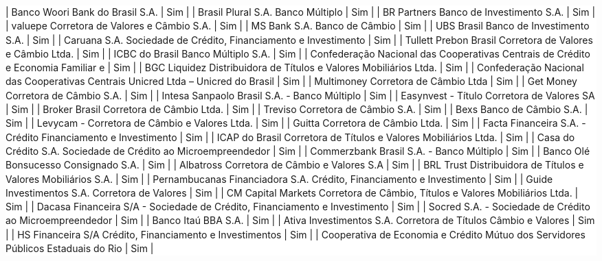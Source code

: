 | Banco Woori Bank do Brasil S.A.                                                  |         Sim |
| Brasil Plural S.A. Banco Múltiplo                                                |         Sim |
| BR Partners Banco de Investimento S.A.                                           |         Sim |
| valuepe Corretora de Valores e Câmbio S.A.                                       |         Sim |
| MS Bank S.A. Banco de Câmbio                                                     |         Sim |
| UBS Brasil Banco de Investimento S.A.                                            |         Sim |
| Caruana S.A. Sociedade de Crédito, Financiamento e Investimento                  |         Sim |
| Tullett Prebon Brasil Corretora de Valores e Câmbio Ltda.                        |         Sim |
| ICBC do Brasil Banco Múltiplo S.A.                                               |         Sim |
| Confederação Nacional das Cooperativas Centrais de Crédito e Economia Familiar e |         Sim |
| BGC Liquidez Distribuidora de Títulos e Valores Mobiliários Ltda.                |         Sim |
| Confederação Nacional das Cooperativas Centrais Unicred Ltda – Unicred do Brasil |         Sim |
| Multimoney Corretora de Câmbio Ltda                                              |         Sim |
| Get Money Corretora de Câmbio S.A.                                               |         Sim |
| Intesa Sanpaolo Brasil S.A. - Banco Múltiplo                                     |         Sim |
| Easynvest - Título Corretora de Valores SA                                       |         Sim |
| Broker Brasil Corretora de Câmbio Ltda.                                          |         Sim |
| Treviso Corretora de Câmbio S.A.                                                 |         Sim |
| Bexs Banco de Câmbio S.A.                                                        |         Sim |
| Levycam - Corretora de Câmbio e Valores Ltda.                                    |         Sim |
| Guitta Corretora de Câmbio Ltda.                                                 |         Sim |
| Facta Financeira S.A. - Crédito Financiamento e Investimento                     |         Sim |
| ICAP do Brasil Corretora de Títulos e Valores Mobiliários Ltda.                  |         Sim |
| Casa do Crédito S.A. Sociedade de Crédito ao Microempreendedor                   |         Sim |
| Commerzbank Brasil S.A. - Banco Múltiplo                                         |         Sim |
| Banco Olé Bonsucesso Consignado S.A.                                             |         Sim |
| Albatross Corretora de Câmbio e Valores S.A                                      |         Sim |
| BRL Trust Distribuidora de Títulos e Valores Mobiliários S.A.                    |         Sim |
| Pernambucanas Financiadora S.A. Crédito, Financiamento e Investimento            |         Sim |
| Guide Investimentos S.A. Corretora de Valores                                    |         Sim |
| CM Capital Markets Corretora de Câmbio, Títulos e Valores Mobiliários Ltda.      |         Sim |
| Dacasa Financeira S/A - Sociedade de Crédito, Financiamento e Investimento       |         Sim |
| Socred S.A. - Sociedade de Crédito ao Microempreendedor                          |         Sim |
| Banco Itaú BBA S.A.                                                              |         Sim |
| Ativa Investimentos S.A. Corretora de Títulos Câmbio e Valores                   |         Sim |
| HS Financeira S/A Crédito, Financiamento e Investimentos                         |         Sim |
| Cooperativa de Economia e Crédito Mútuo dos Servidores Públicos Estaduais do Rio |         Sim |